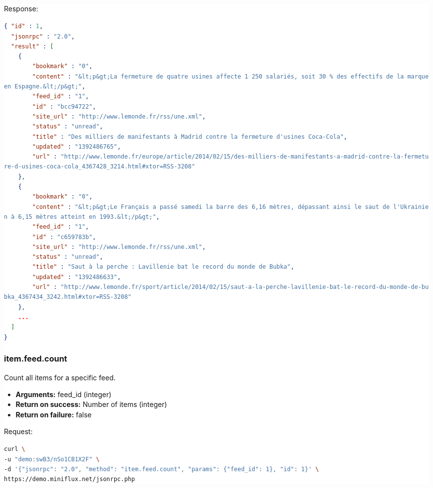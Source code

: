 Response:

```json
{ "id" : 1,
  "jsonrpc" : "2.0",
  "result" : [
    {
        "bookmark" : "0",
        "content" : "&lt;p&gt;La fermeture de quatre usines affecte 1 250 salariés, soit 30 % des effectifs de la marque en Espagne.&lt;/p&gt;",
        "feed_id" : "1",
        "id" : "bcc94722",
        "site_url" : "http://www.lemonde.fr/rss/une.xml",
        "status" : "unread",
        "title" : "Des milliers de manifestants à Madrid contre la fermeture d'usines Coca-Cola",
        "updated" : "1392486765",
        "url" : "http://www.lemonde.fr/europe/article/2014/02/15/des-milliers-de-manifestants-a-madrid-contre-la-fermeture-d-usines-coca-cola_4367428_3214.html#xtor=RSS-3208"
    },
    {
        "bookmark" : "0",
        "content" : "&lt;p&gt;Le Français a passé samedi la barre des 6,16 mètres, dépassant ainsi le saut de l'Ukrainien à 6,15 mètres atteint en 1993.&lt;/p&gt;",
        "feed_id" : "1",
        "id" : "c659783b",
        "site_url" : "http://www.lemonde.fr/rss/une.xml",
        "status" : "unread",
        "title" : "Saut à la perche : Lavillenie bat le record du monde de Bubka",
        "updated" : "1392486633",
        "url" : "http://www.lemonde.fr/sport/article/2014/02/15/saut-a-la-perche-lavillenie-bat-le-record-du-monde-de-bubka_4367434_3242.html#xtor=RSS-3208"
    },
    ...
  ]
}
```

### item.feed.count

Count all items for a specific feed.

- **Arguments:** feed_id (integer)
- **Return on success:** Number of items (integer)
- **Return on failure:** false

Request:

```bash
curl \
-u "demo:swB3/nSo1CB1X2F" \
-d '{"jsonrpc": "2.0", "method": "item.feed.count", "params": {"feed_id": 1}, "id": 1}' \
https://demo.miniflux.net/jsonrpc.php
```
